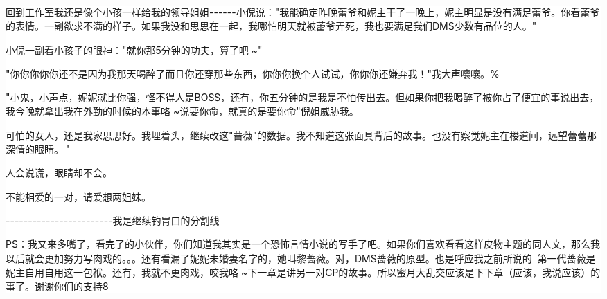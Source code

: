 

回到工作室我还是像个小孩一样给我的领导姐姐------小倪说："我能确定昨晚蕾爷和妮主干了一晚上，妮主明显是没有满足蕾爷。你看蕾爷的表情。一副欲求不满的样子。如果我没和思思在一起，我哪怕明天就被蕾爷弄死，我也要满足我们DMS少数有品位的人。"



小倪一副看小孩子的眼神："就你那5分钟的功夫，算了吧 ~"





"你你你你你还不是因为我那天喝醉了而且你还穿那些东西，你你你换个人试试，你你你还嫌弃我！"我大声嚷嚷。%





"小鬼，小声点，妮妮就比你强，怪不得人是BOSS，还有，你五分钟的是我是不怕传出去。但如果你把我喝醉了被你占了便宜的事说出去，我今晚就拿出我在外勤的时候的本事咯 ~说要你命，就真的是要你命"倪姐威胁我。





可怕的女人，还是我家思思好。我埋着头，继续改这"蔷薇"的数据。我不知道这张面具背后的故事。也没有察觉妮主在楼道间，远望蕾蕾那深情的眼睛。 '



人会说谎，眼睛却不会。



不能相爱的一对，请爱想两姐妹。



------------------------我是继续钓胃口的分割线



PS：我又来多嘴了，看完了的小伙伴，你们知道我其实是一个恐怖言情小说的写手了吧。如果你们喜欢看看这样皮物主题的同人文，那么我以后就会更加努力写肉戏的。。。还有看漏了妮妮未婚妻名字的，她叫黎蔷薇。对，DMS蔷薇的原型。也是呼应我之前所说的  第一代蔷薇是妮主自用自用这一包袱。还有，我就不更肉戏，咬我咯 ~下一章是讲另一对CP的故事。所以蜜月大乱交应该是下下章（应该，我说应该）的事了。谢谢你们的支持8


